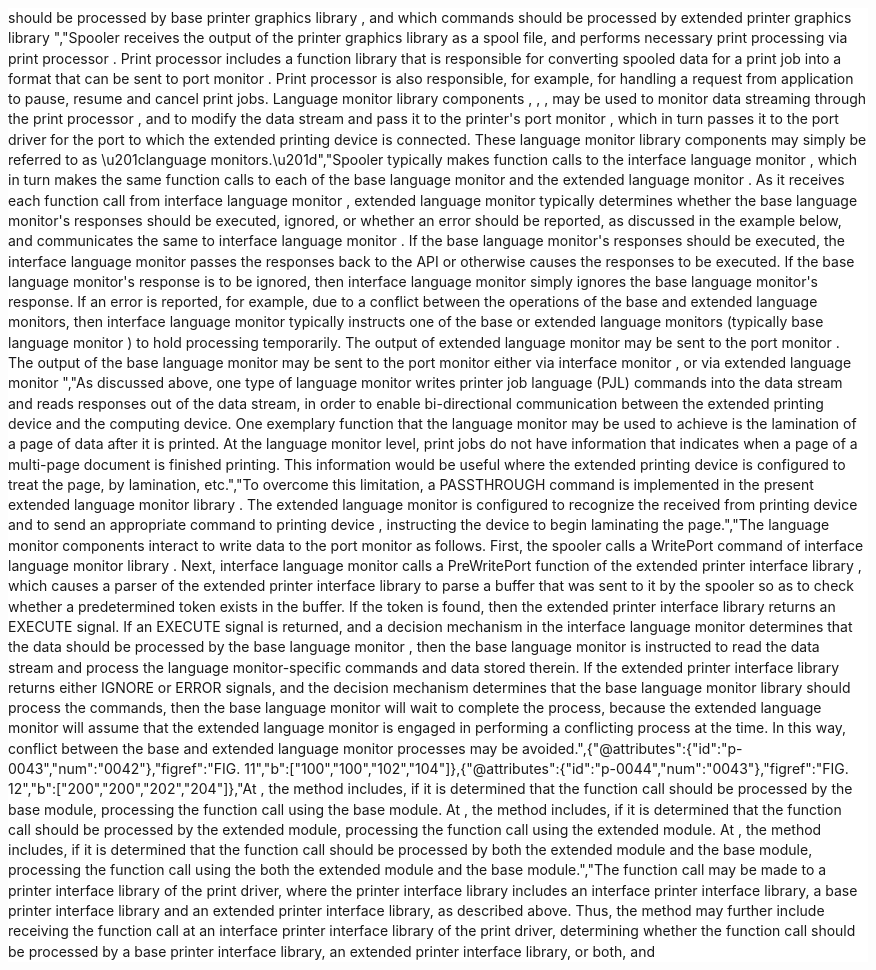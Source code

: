 should be processed by base printer graphics library , and which commands should be processed by extended printer graphics library ","Spooler  receives the output of the printer graphics library as a spool file, and performs necessary print processing via print processor . Print processor  includes a function library that is responsible for converting spooled data for a print job into a format that can be sent to port monitor . Print processor  is also responsible, for example, for handling a request from application  to pause, resume and cancel print jobs. Language monitor library components , , , may be used to monitor data streaming through the print processor , and to modify the data stream and pass it to the printer's port monitor , which in turn passes it to the port driver  for the port to which the extended printing device  is connected. These language monitor library components may simply be referred to as \u201clanguage monitors.\u201d","Spooler  typically makes function calls to the interface language monitor , which in turn makes the same function calls to each of the base language monitor and the extended language monitor . As it receives each function call from interface language monitor , extended language monitor typically determines whether the base language monitor's responses should be executed, ignored, or whether an error should be reported, as discussed in the example below, and communicates the same to interface language monitor . If the base language monitor's responses should be executed, the interface language monitor passes the responses back to the API  or otherwise causes the responses to be executed. If the base language monitor's response is to be ignored, then interface language monitor simply ignores the base language monitor's response. If an error is reported, for example, due to a conflict between the operations of the base and extended language monitors, then interface language monitor typically instructs one of the base or extended language monitors (typically base language monitor ) to hold processing temporarily. The output of extended language monitor may be sent to the port monitor . The output of the base language monitor may be sent to the port monitor either via interface monitor , or via extended language monitor ","As discussed above, one type of language monitor writes printer job language (PJL) commands into the data stream and reads responses out of the data stream, in order to enable bi-directional communication between the extended printing device and the computing device. One exemplary function that the language monitor may be used to achieve is the lamination of a page of data after it is printed. At the language monitor level, print jobs do not have information that indicates when a page of a multi-page document is finished printing. This information would be useful where the extended printing device  is configured to treat the page, by lamination, etc.","To overcome this limitation, a PASSTHROUGH command is implemented in the present extended language monitor library . The extended language monitor is configured to recognize the received from printing device  and to send an appropriate command to printing device , instructing the device to begin laminating the page.","The language monitor components interact to write data to the port monitor as follows. First, the spooler calls a WritePort command of interface language monitor library . Next, interface language monitor calls a PreWritePort function of the extended printer interface library , which causes a parser  of the extended printer interface library to parse a buffer that was sent to it by the spooler  so as to check whether a predetermined token exists in the buffer. If the token is found, then the extended printer interface library returns an EXECUTE signal. If an EXECUTE signal is returned, and a decision mechanism in the interface language monitor determines that the data should be processed by the base language monitor , then the base language monitor is instructed to read the data stream and process the language monitor-specific commands and data stored therein. If the extended printer interface library returns either IGNORE or ERROR signals, and the decision mechanism determines that the base language monitor library should process the commands, then the base language monitor will wait to complete the process, because the extended language monitor will assume that the extended language monitor is engaged in performing a conflicting process at the time. In this way, conflict between the base and extended language monitor processes may be avoided.",{"@attributes":{"id":"p-0043","num":"0042"},"figref":"FIG. 11","b":["100","100","102","104"]},{"@attributes":{"id":"p-0044","num":"0043"},"figref":"FIG. 12","b":["200","200","202","204"]},"At , the method includes, if it is determined that the function call should be processed by the base module, processing the function call using the base module. At , the method includes, if it is determined that the function call should be processed by the extended module, processing the function call using the extended module. At , the method includes, if it is determined that the function call should be processed by both the extended module and the base module, processing the function call using the both the extended module and the base module.","The function call may be made to a printer interface library of the print driver, where the printer interface library includes an interface printer interface library, a base printer interface library and an extended printer interface library, as described above. Thus, the method may further include receiving the function call at an interface printer interface library of the print driver, determining whether the function call should be processed by a base printer interface library, an extended printer interface library, or both, and